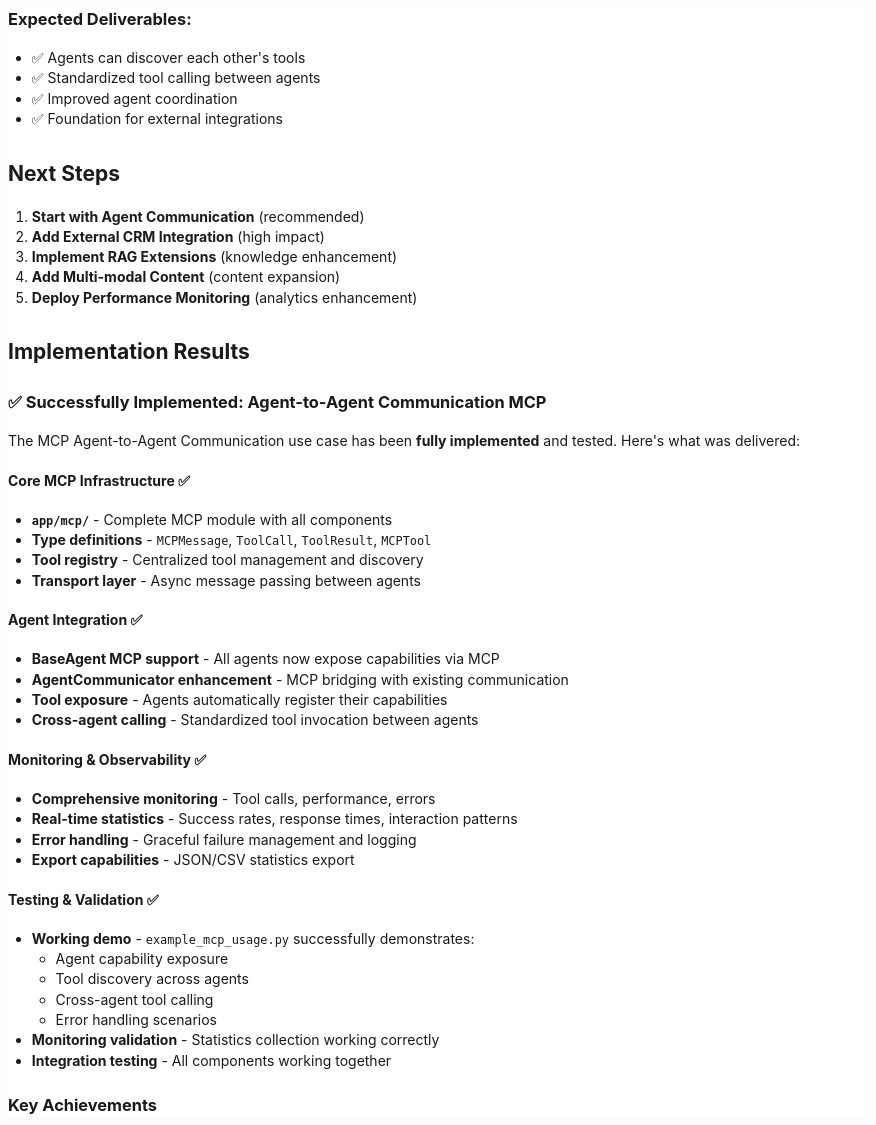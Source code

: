 ### Expected Deliverables:
- ✅ Agents can discover each other's tools
- ✅ Standardized tool calling between agents
- ✅ Improved agent coordination
- ✅ Foundation for external integrations

## Next Steps

1. **Start with Agent Communication** (recommended)
2. **Add External CRM Integration** (high impact)
3. **Implement RAG Extensions** (knowledge enhancement)
4. **Add Multi-modal Content** (content expansion)
5. **Deploy Performance Monitoring** (analytics enhancement)

## Implementation Results

### ✅ **Successfully Implemented: Agent-to-Agent Communication MCP**

The MCP Agent-to-Agent Communication use case has been **fully implemented** and tested. Here's what was delivered:

#### **Core MCP Infrastructure** ✅
- **`app/mcp/`** - Complete MCP module with all components
- **Type definitions** - `MCPMessage`, `ToolCall`, `ToolResult`, `MCPTool`
- **Tool registry** - Centralized tool management and discovery
- **Transport layer** - Async message passing between agents

#### **Agent Integration** ✅
- **BaseAgent MCP support** - All agents now expose capabilities via MCP
- **AgentCommunicator enhancement** - MCP bridging with existing communication
- **Tool exposure** - Agents automatically register their capabilities
- **Cross-agent calling** - Standardized tool invocation between agents

#### **Monitoring & Observability** ✅
- **Comprehensive monitoring** - Tool calls, performance, errors
- **Real-time statistics** - Success rates, response times, interaction patterns
- **Error handling** - Graceful failure management and logging
- **Export capabilities** - JSON/CSV statistics export

#### **Testing & Validation** ✅
- **Working demo** - `example_mcp_usage.py` successfully demonstrates:
  - Agent capability exposure
  - Tool discovery across agents
  - Cross-agent tool calling
  - Error handling scenarios
- **Monitoring validation** - Statistics collection working correctly
- **Integration testing** - All components working together

### **Key Achievements**
